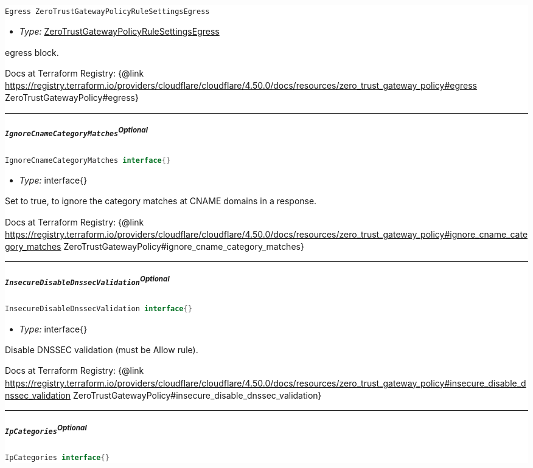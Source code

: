 ```go
Egress ZeroTrustGatewayPolicyRuleSettingsEgress
```

- *Type:* <a href="#@cdktf/provider-cloudflare.zeroTrustGatewayPolicy.ZeroTrustGatewayPolicyRuleSettingsEgress">ZeroTrustGatewayPolicyRuleSettingsEgress</a>

egress block.

Docs at Terraform Registry: {@link https://registry.terraform.io/providers/cloudflare/cloudflare/4.50.0/docs/resources/zero_trust_gateway_policy#egress ZeroTrustGatewayPolicy#egress}

---

##### `IgnoreCnameCategoryMatches`<sup>Optional</sup> <a name="IgnoreCnameCategoryMatches" id="@cdktf/provider-cloudflare.zeroTrustGatewayPolicy.ZeroTrustGatewayPolicyRuleSettings.property.ignoreCnameCategoryMatches"></a>

```go
IgnoreCnameCategoryMatches interface{}
```

- *Type:* interface{}

Set to true, to ignore the category matches at CNAME domains in a response.

Docs at Terraform Registry: {@link https://registry.terraform.io/providers/cloudflare/cloudflare/4.50.0/docs/resources/zero_trust_gateway_policy#ignore_cname_category_matches ZeroTrustGatewayPolicy#ignore_cname_category_matches}

---

##### `InsecureDisableDnssecValidation`<sup>Optional</sup> <a name="InsecureDisableDnssecValidation" id="@cdktf/provider-cloudflare.zeroTrustGatewayPolicy.ZeroTrustGatewayPolicyRuleSettings.property.insecureDisableDnssecValidation"></a>

```go
InsecureDisableDnssecValidation interface{}
```

- *Type:* interface{}

Disable DNSSEC validation (must be Allow rule).

Docs at Terraform Registry: {@link https://registry.terraform.io/providers/cloudflare/cloudflare/4.50.0/docs/resources/zero_trust_gateway_policy#insecure_disable_dnssec_validation ZeroTrustGatewayPolicy#insecure_disable_dnssec_validation}

---

##### `IpCategories`<sup>Optional</sup> <a name="IpCategories" id="@cdktf/provider-cloudflare.zeroTrustGatewayPolicy.ZeroTrustGatewayPolicyRuleSettings.property.ipCategories"></a>

```go
IpCategories interface{}
```

